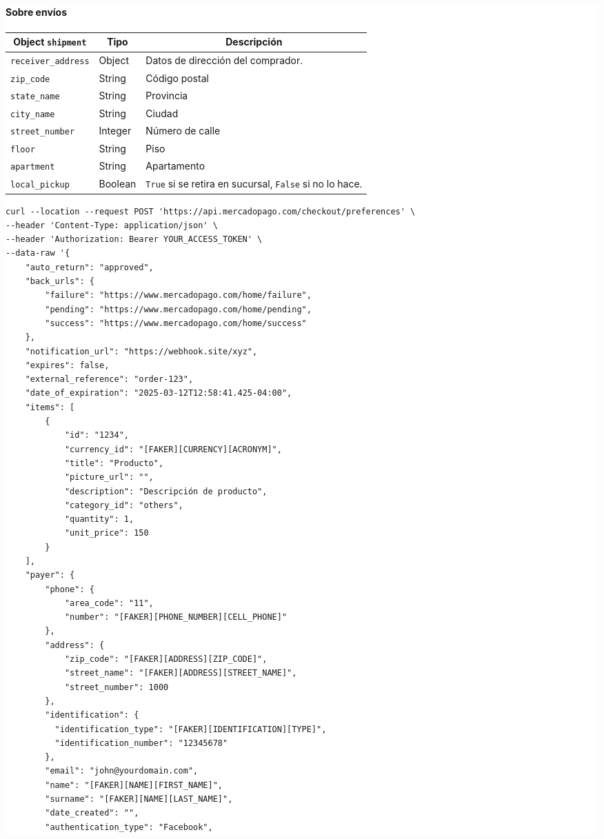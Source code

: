 #### Sobre envíos

| Object `shipment` | Tipo | Descripción |
| --- | --- | --- |
| `receiver_address` | Object | Datos de dirección del comprador. |
| `zip_code` | String | Código postal |
| `state_name` | String | Provincia |
| `city_name` | String | Ciudad |
| `street_number` | Integer | Número de calle |
| `floor` | String | Piso |
| `apartment` | String | Apartamento |
| `local_pickup` | Boolean | `True` si se retira en sucursal, `False` si no lo hace. |

```curl
curl --location --request POST 'https://api.mercadopago.com/checkout/preferences' \
--header 'Content-Type: application/json' \
--header 'Authorization: Bearer YOUR_ACCESS_TOKEN' \
--data-raw '{
    "auto_return": "approved",
    "back_urls": {
        "failure": "https://www.mercadopago.com/home/failure",
        "pending": "https://www.mercadopago.com/home/pending",
        "success": "https://www.mercadopago.com/home/success"
    },
    "notification_url": "https://webhook.site/xyz",
    "expires": false,
    "external_reference": "order-123",
    "date_of_expiration": "2025-03-12T12:58:41.425-04:00",
    "items": [
        {
            "id": "1234",
            "currency_id": "[FAKER][CURRENCY][ACRONYM]",
            "title": "Producto",
            "picture_url": "",
            "description": "Descripción de producto",
            "category_id": "others",
            "quantity": 1,
            "unit_price": 150
        }
    ],
    "payer": {
        "phone": {
            "area_code": "11",
            "number": "[FAKER][PHONE_NUMBER][CELL_PHONE]"
        },
        "address": {
            "zip_code": "[FAKER][ADDRESS][ZIP_CODE]",
            "street_name": "[FAKER][ADDRESS][STREET_NAME]",
            "street_number": 1000
        },
        "identification": {
          "identification_type": "[FAKER][IDENTIFICATION][TYPE]",
          "identification_number": "12345678"
        },
        "email": "john@yourdomain.com",
        "name": "[FAKER][NAME][FIRST_NAME]",
        "surname": "[FAKER][NAME][LAST_NAME]",
        "date_created": "",
        "authentication_type": "Facebook",
```